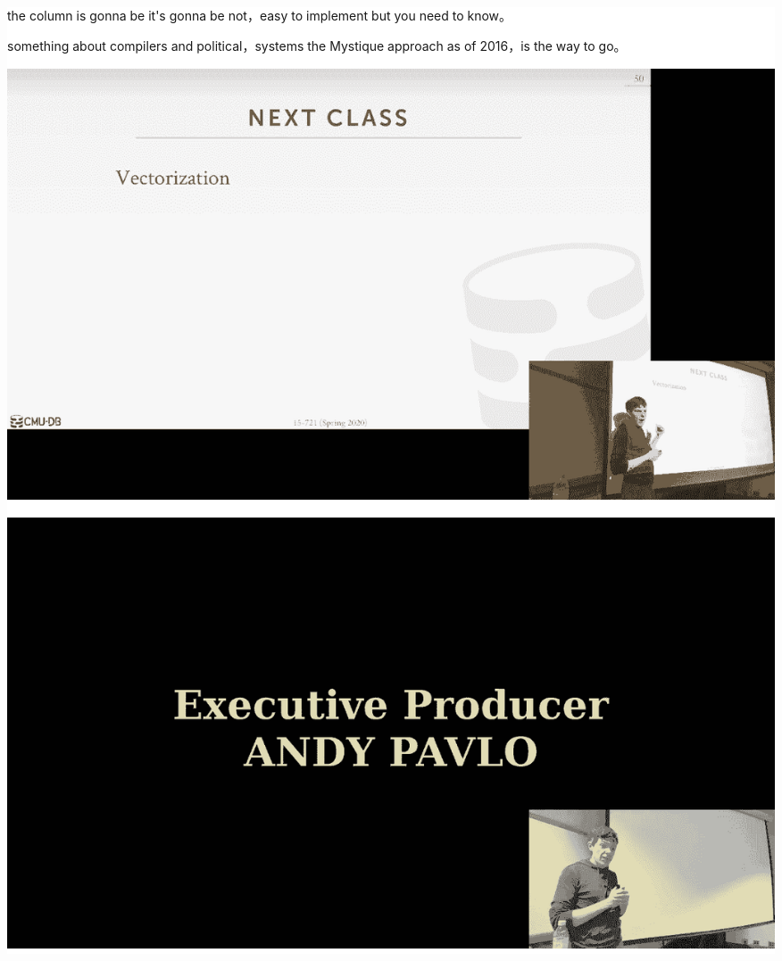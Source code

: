 the column is gonna be it's gonna be not，easy to implement but you need to know。

something about compilers and political，systems the Mystique approach as of 2016，is the way to go。



![](img/90d300e07f970cf1f7ea3219aac42d8e_3.png)

![](img/90d300e07f970cf1f7ea3219aac42d8e_4.png)
